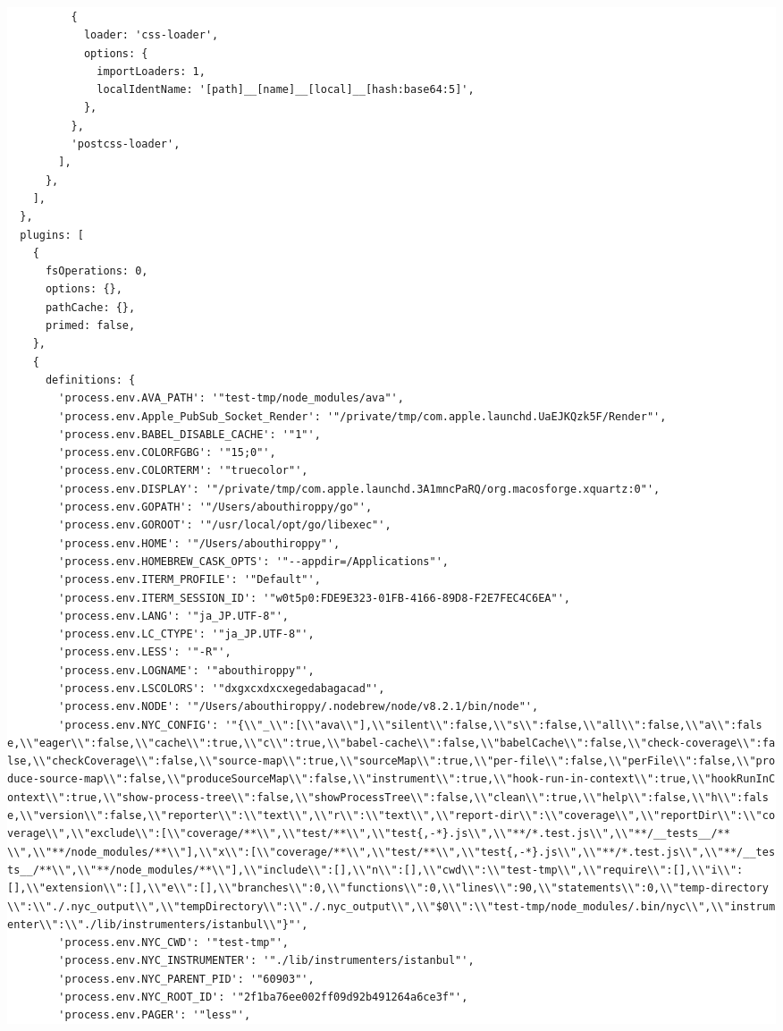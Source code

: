               {
                loader: 'css-loader',
                options: {
                  importLoaders: 1,
                  localIdentName: '[path]__[name]__[local]__[hash:base64:5]',
                },
              },
              'postcss-loader',
            ],
          },
        ],
      },
      plugins: [
        {
          fsOperations: 0,
          options: {},
          pathCache: {},
          primed: false,
        },
        {
          definitions: {
            'process.env.AVA_PATH': '"test-tmp/node_modules/ava"',
            'process.env.Apple_PubSub_Socket_Render': '"/private/tmp/com.apple.launchd.UaEJKQzk5F/Render"',
            'process.env.BABEL_DISABLE_CACHE': '"1"',
            'process.env.COLORFGBG': '"15;0"',
            'process.env.COLORTERM': '"truecolor"',
            'process.env.DISPLAY': '"/private/tmp/com.apple.launchd.3A1mncPaRQ/org.macosforge.xquartz:0"',
            'process.env.GOPATH': '"/Users/abouthiroppy/go"',
            'process.env.GOROOT': '"/usr/local/opt/go/libexec"',
            'process.env.HOME': '"/Users/abouthiroppy"',
            'process.env.HOMEBREW_CASK_OPTS': '"--appdir=/Applications"',
            'process.env.ITERM_PROFILE': '"Default"',
            'process.env.ITERM_SESSION_ID': '"w0t5p0:FDE9E323-01FB-4166-89D8-F2E7FEC4C6EA"',
            'process.env.LANG': '"ja_JP.UTF-8"',
            'process.env.LC_CTYPE': '"ja_JP.UTF-8"',
            'process.env.LESS': '"-R"',
            'process.env.LOGNAME': '"abouthiroppy"',
            'process.env.LSCOLORS': '"dxgxcxdxcxegedabagacad"',
            'process.env.NODE': '"/Users/abouthiroppy/.nodebrew/node/v8.2.1/bin/node"',
            'process.env.NYC_CONFIG': '"{\\"_\\":[\\"ava\\"],\\"silent\\":false,\\"s\\":false,\\"all\\":false,\\"a\\":false,\\"eager\\":false,\\"cache\\":true,\\"c\\":true,\\"babel-cache\\":false,\\"babelCache\\":false,\\"check-coverage\\":false,\\"checkCoverage\\":false,\\"source-map\\":true,\\"sourceMap\\":true,\\"per-file\\":false,\\"perFile\\":false,\\"produce-source-map\\":false,\\"produceSourceMap\\":false,\\"instrument\\":true,\\"hook-run-in-context\\":true,\\"hookRunInContext\\":true,\\"show-process-tree\\":false,\\"showProcessTree\\":false,\\"clean\\":true,\\"help\\":false,\\"h\\":false,\\"version\\":false,\\"reporter\\":\\"text\\",\\"r\\":\\"text\\",\\"report-dir\\":\\"coverage\\",\\"reportDir\\":\\"coverage\\",\\"exclude\\":[\\"coverage/**\\",\\"test/**\\",\\"test{,-*}.js\\",\\"**/*.test.js\\",\\"**/__tests__/**\\",\\"**/node_modules/**\\"],\\"x\\":[\\"coverage/**\\",\\"test/**\\",\\"test{,-*}.js\\",\\"**/*.test.js\\",\\"**/__tests__/**\\",\\"**/node_modules/**\\"],\\"include\\":[],\\"n\\":[],\\"cwd\\":\\"test-tmp\\",\\"require\\":[],\\"i\\":[],\\"extension\\":[],\\"e\\":[],\\"branches\\":0,\\"functions\\":0,\\"lines\\":90,\\"statements\\":0,\\"temp-directory\\":\\"./.nyc_output\\",\\"tempDirectory\\":\\"./.nyc_output\\",\\"$0\\":\\"test-tmp/node_modules/.bin/nyc\\",\\"instrumenter\\":\\"./lib/instrumenters/istanbul\\"}"',
            'process.env.NYC_CWD': '"test-tmp"',
            'process.env.NYC_INSTRUMENTER': '"./lib/instrumenters/istanbul"',
            'process.env.NYC_PARENT_PID': '"60903"',
            'process.env.NYC_ROOT_ID': '"2f1ba76ee002ff09d92b491264a6ce3f"',
            'process.env.PAGER': '"less"',